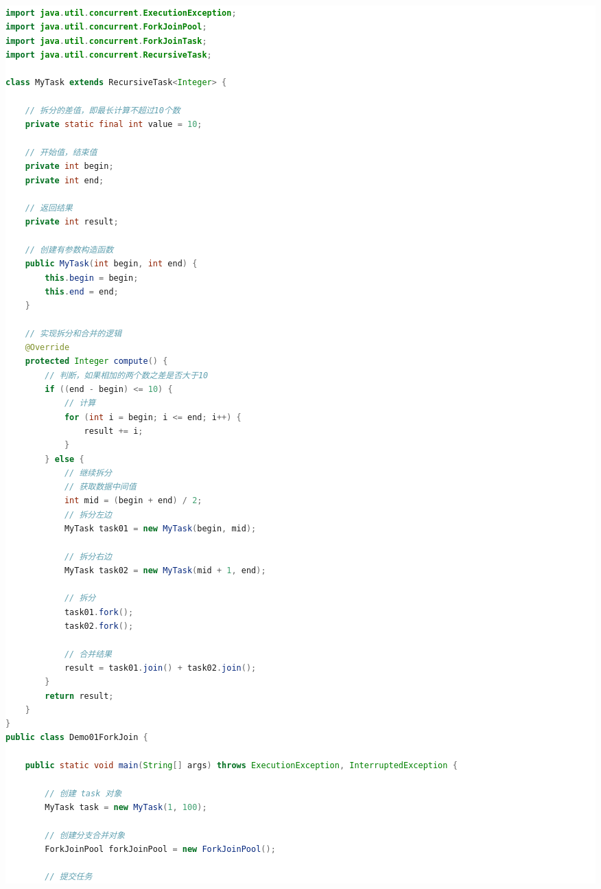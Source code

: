   ```java
  import java.util.concurrent.ExecutionException;
  import java.util.concurrent.ForkJoinPool;
  import java.util.concurrent.ForkJoinTask;
  import java.util.concurrent.RecursiveTask;
  
  class MyTask extends RecursiveTask<Integer> {
  
      // 拆分的差值，即最长计算不超过10个数
      private static final int value = 10;
  
      // 开始值，结束值
      private int begin;
      private int end;
  
      // 返回结果
      private int result;
  
      // 创建有参数构造函数
      public MyTask(int begin, int end) {
          this.begin = begin;
          this.end = end;
      }
  
      // 实现拆分和合并的逻辑
      @Override
      protected Integer compute() {
          // 判断，如果相加的两个数之差是否大于10
          if ((end - begin) <= 10) {
              // 计算
              for (int i = begin; i <= end; i++) {
                  result += i;
              }
          } else {
              // 继续拆分
              // 获取数据中间值
              int mid = (begin + end) / 2;
              // 拆分左边
              MyTask task01 = new MyTask(begin, mid);
  
              // 拆分右边
              MyTask task02 = new MyTask(mid + 1, end);
  
              // 拆分
              task01.fork();
              task02.fork();
  
              // 合并结果
              result = task01.join() + task02.join();
          }
          return result;
      }
  }
  public class Demo01ForkJoin {
  
      public static void main(String[] args) throws ExecutionException, InterruptedException {
  
          // 创建 task 对象
          MyTask task = new MyTask(1, 100);
  
          // 创建分支合并对象
          ForkJoinPool forkJoinPool = new ForkJoinPool();
  
          // 提交任务
  ```